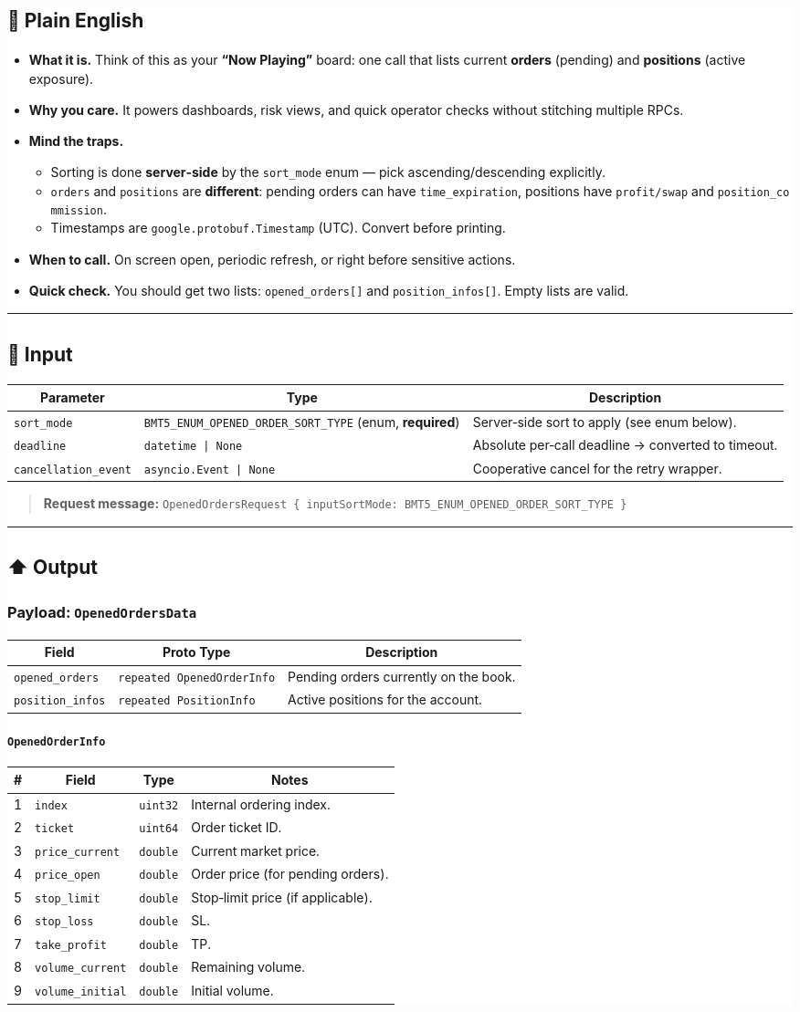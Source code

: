 
## 💬 Plain English

* **What it is.** Think of this as your **“Now Playing”** board: one call that lists current **orders** (pending) and **positions** (active exposure).
* **Why you care.** It powers dashboards, risk views, and quick operator checks without stitching multiple RPCs.
* **Mind the traps.**

  * Sorting is done **server‑side** by the `sort_mode` enum — pick ascending/descending explicitly.
  * `orders` and `positions` are **different**: pending orders can have `time_expiration`, positions have `profit/swap` and `position_commission`.
  * Timestamps are `google.protobuf.Timestamp` (UTC). Convert before printing.
* **When to call.** On screen open, periodic refresh, or right before sensitive actions.
* **Quick check.** You should get two lists: `opened_orders[]` and `position_infos[]`. Empty lists are valid.

---

## 🔽 Input

| Parameter            | Type                                                    | Description                                        |
| -------------------- | ------------------------------------------------------- | -------------------------------------------------- |
| `sort_mode`          | `BMT5_ENUM_OPENED_ORDER_SORT_TYPE` (enum, **required**) | Server‑side sort to apply (see enum below).        |
| `deadline`           | `datetime \| None`                                      | Absolute per‑call deadline → converted to timeout. |
| `cancellation_event` | `asyncio.Event \| None`                                 | Cooperative cancel for the retry wrapper.          |

> **Request message:** `OpenedOrdersRequest { inputSortMode: BMT5_ENUM_OPENED_ORDER_SORT_TYPE }`

---

## ⬆️ Output

### Payload: `OpenedOrdersData`

| Field            | Proto Type                 | Description                           |
| ---------------- | -------------------------- | ------------------------------------- |
| `opened_orders`  | `repeated OpenedOrderInfo` | Pending orders currently on the book. |
| `position_infos` | `repeated PositionInfo`    | Active positions for the account.     |

#### `OpenedOrderInfo`

|  # | Field             | Type                                | Notes                                |
| -: | ----------------- | ----------------------------------- | ------------------------------------ |
|  1 | `index`           | `uint32`                            | Internal ordering index.             |
|  2 | `ticket`          | `uint64`                            | Order ticket ID.                     |
|  3 | `price_current`   | `double`                            | Current market price.                |
|  4 | `price_open`      | `double`                            | Order price (for pending orders).    |
|  5 | `stop_limit`      | `double`                            | Stop‑limit price (if applicable).    |
|  6 | `stop_loss`       | `double`                            | SL.                                  |
|  7 | `take_profit`     | `double`                            | TP.                                  |
|  8 | `volume_current`  | `double`                            | Remaining volume.                    |
|  9 | `volume_initial`  | `double`                            | Initial volume.                      |